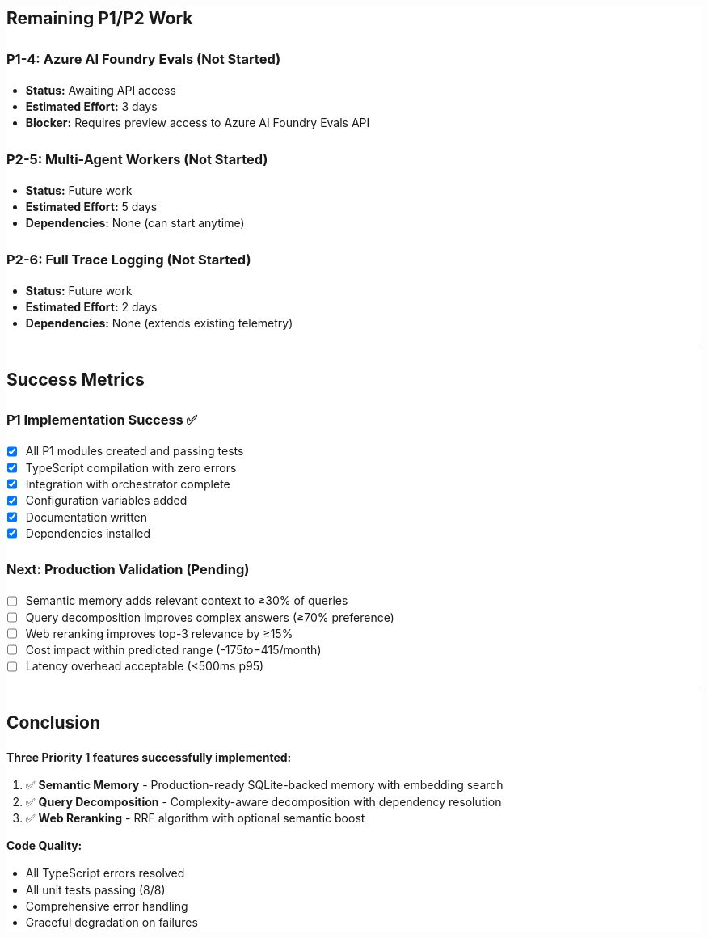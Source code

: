 
## Remaining P1/P2 Work

### P1-4: Azure AI Foundry Evals (Not Started)
- **Status:** Awaiting API access
- **Estimated Effort:** 3 days
- **Blocker:** Requires preview access to Azure AI Foundry Evals API

### P2-5: Multi-Agent Workers (Not Started)
- **Status:** Future work
- **Estimated Effort:** 5 days
- **Dependencies:** None (can start anytime)

### P2-6: Full Trace Logging (Not Started)
- **Status:** Future work
- **Estimated Effort:** 2 days
- **Dependencies:** None (extends existing telemetry)

---

## Success Metrics

### P1 Implementation Success ✅

- [x] All P1 modules created and passing tests
- [x] TypeScript compilation with zero errors
- [x] Integration with orchestrator complete
- [x] Configuration variables added
- [x] Documentation written
- [x] Dependencies installed

### Next: Production Validation (Pending)

- [ ] Semantic memory adds relevant context to ≥30% of queries
- [ ] Query decomposition improves complex answers (≥70% preference)
- [ ] Web reranking improves top-3 relevance by ≥15%
- [ ] Cost impact within predicted range (-$175 to -$415/month)
- [ ] Latency overhead acceptable (<500ms p95)

---

## Conclusion

**Three Priority 1 features successfully implemented:**

1. ✅ **Semantic Memory** - Production-ready SQLite-backed memory with embedding search
2. ✅ **Query Decomposition** - Complexity-aware decomposition with dependency resolution
3. ✅ **Web Reranking** - RRF algorithm with optional semantic boost

**Code Quality:**
- All TypeScript errors resolved
- All unit tests passing (8/8)
- Comprehensive error handling
- Graceful degradation on failures
